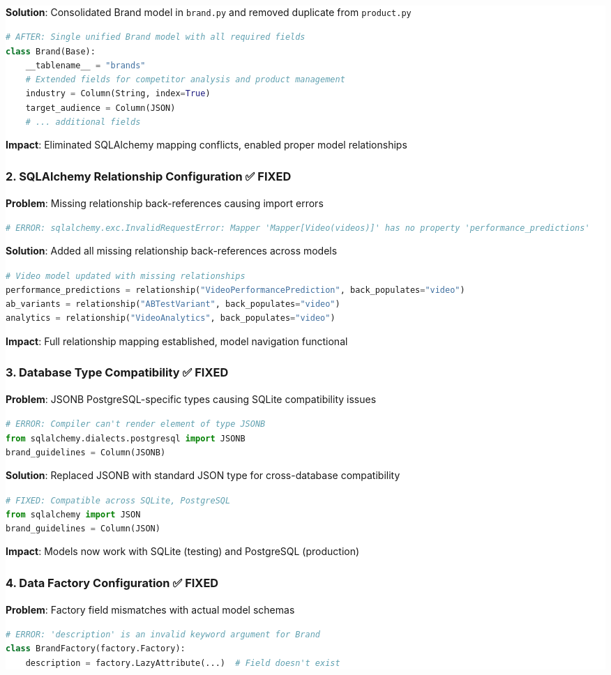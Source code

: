 **Solution**: Consolidated Brand model in `brand.py` and removed duplicate from `product.py`
```python
# AFTER: Single unified Brand model with all required fields
class Brand(Base):
    __tablename__ = "brands"
    # Extended fields for competitor analysis and product management
    industry = Column(String, index=True)
    target_audience = Column(JSON)
    # ... additional fields
```

**Impact**: Eliminated SQLAlchemy mapping conflicts, enabled proper model relationships

### 2. SQLAlchemy Relationship Configuration ✅ FIXED

**Problem**: Missing relationship back-references causing import errors
```python
# ERROR: sqlalchemy.exc.InvalidRequestError: Mapper 'Mapper[Video(videos)]' has no property 'performance_predictions'
```

**Solution**: Added all missing relationship back-references across models
```python
# Video model updated with missing relationships
performance_predictions = relationship("VideoPerformancePrediction", back_populates="video")
ab_variants = relationship("ABTestVariant", back_populates="video")
analytics = relationship("VideoAnalytics", back_populates="video")
```

**Impact**: Full relationship mapping established, model navigation functional

### 3. Database Type Compatibility ✅ FIXED

**Problem**: JSONB PostgreSQL-specific types causing SQLite compatibility issues
```python
# ERROR: Compiler can't render element of type JSONB
from sqlalchemy.dialects.postgresql import JSONB
brand_guidelines = Column(JSONB)
```

**Solution**: Replaced JSONB with standard JSON type for cross-database compatibility
```python
# FIXED: Compatible across SQLite, PostgreSQL
from sqlalchemy import JSON
brand_guidelines = Column(JSON)
```

**Impact**: Models now work with SQLite (testing) and PostgreSQL (production)

### 4. Data Factory Configuration ✅ FIXED

**Problem**: Factory field mismatches with actual model schemas
```python
# ERROR: 'description' is an invalid keyword argument for Brand
class BrandFactory(factory.Factory):
    description = factory.LazyAttribute(...)  # Field doesn't exist
```
